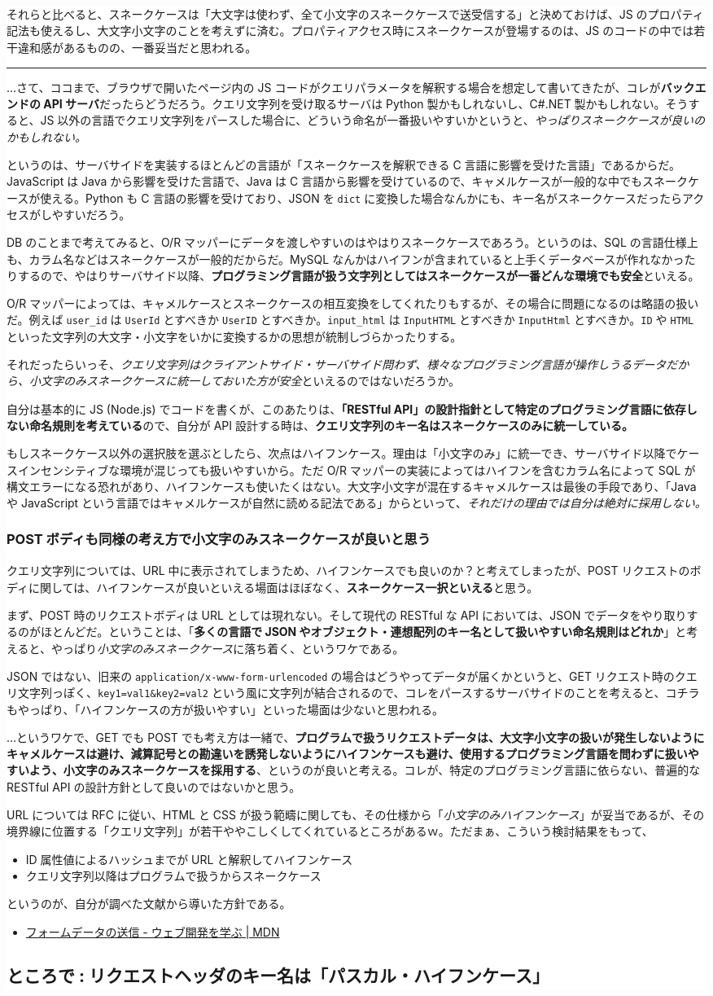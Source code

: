 それらと比べると、スネークケースは「大文字は使わず、全て小文字のスネークケースで送受信する」と決めておけば、JS のプロパティ記法も使えるし、大文字小文字のことを考えずに済む。プロパティアクセス時にスネークケースが登場するのは、JS のコードの中では若干違和感があるものの、一番妥当だと思われる。

---

…さて、ココまで、ブラウザで開いたページ内の JS コードがクエリパラメータを解釈する場合を想定して書いてきたが、コレが**バックエンドの API サーバ**だったらどうだろう。クエリ文字列を受け取るサーバは Python 製かもしれないし、C#.NET 製かもしれない。そうすると、JS 以外の言語でクエリ文字列をパースした場合に、どういう命名が一番扱いやすいかというと、*やっぱりスネークケースが良いのかもしれない。*

というのは、サーバサイドを実装するほとんどの言語が「スネークケースを解釈できる C 言語に影響を受けた言語」であるからだ。JavaScript は Java から影響を受けた言語で、Java は C 言語から影響を受けているので、キャメルケースが一般的な中でもスネークケースが使える。Python も C 言語の影響を受けており、JSON を `dict` に変換した場合なんかにも、キー名がスネークケースだったらアクセスがしやすいだろう。

DB のことまで考えてみると、O/R マッパーにデータを渡しやすいのはやはりスネークケースであろう。というのは、SQL の言語仕様上も、カラム名などはスネークケースが一般的だからだ。MySQL なんかはハイフンが含まれていると上手くデータベースが作れなかったりするので、やはりサーバサイド以降、**プログラミング言語が扱う文字列としてはスネークケースが一番どんな環境でも安全**といえる。

O/R マッパーによっては、キャメルケースとスネークケースの相互変換をしてくれたりもするが、その場合に問題になるのは略語の扱いだ。例えば `user_id` は `UserId` とすべきか `UserID` とすべきか。`input_html` は `InputHTML` とすべきか `InputHtml` とすべきか。`ID` や `HTML` といった文字列の大文字・小文字をいかに変換するかの思想が統制しづらかったりする。

それだったらいっそ、*クエリ文字列はクライアントサイド・サーバサイド問わず、様々なプログラミング言語が操作しうるデータだから、小文字のみスネークケースに統一しておいた方が安全*といえるのではないだろうか。

自分は基本的に JS (Node.js) でコードを書くが、このあたりは、**「RESTful API」の設計指針として特定のプログラミング言語に依存しない命名規則を考えている**ので、自分が API 設計する時は、**クエリ文字列のキー名はスネークケースのみに統一している。**

もしスネークケース以外の選択肢を選ぶとしたら、次点はハイフンケース。理由は「小文字のみ」に統一でき、サーバサイド以降でケースインセンシティブな環境が混じっても扱いやすいから。ただ O/R マッパーの実装によってはハイフンを含むカラム名によって SQL が構文エラーになる恐れがあり、ハイフンケースも使いたくはない。大文字小文字が混在するキャメルケースは最後の手段であり、「Java や JavaScript という言語ではキャメルケースが自然に読める記法である」からといって、*それだけの理由では自分は絶対に採用しない。*

### POST ボディも同様の考え方で小文字のみスネークケースが良いと思う

クエリ文字列については、URL 中に表示されてしまうため、ハイフンケースでも良いのか？と考えてしまったが、POST リクエストのボディに関しては、ハイフンケースが良いといえる場面はほぼなく、**スネークケース一択といえる**と思う。

まず、POST 時のリクエストボディは URL としては現れない。そして現代の RESTful な API においては、JSON でデータをやり取りするのがほとんどだ。ということは、「**多くの言語で JSON やオブジェクト・連想配列のキー名として扱いやすい命名規則はどれか**」と考えると、やっぱり*小文字のみスネークケース*に落ち着く、というワケである。

JSON ではない、旧来の `application/x-www-form-urlencoded` の場合はどうやってデータが届くかというと、GET リクエスト時のクエリ文字列っぽく、`key1=val1&key2=val2` という風に文字列が結合されるので、コレをパースするサーバサイドのことを考えると、コチラもやっぱり、「ハイフンケースの方が扱いやすい」といった場面は少ないと思われる。

…というワケで、GET でも POST でも考え方は一緒で、**プログラムで扱うリクエストデータは、大文字小文字の扱いが発生しないようにキャメルケースは避け、減算記号との勘違いを誘発しないようにハイフンケースも避け、使用するプログラミング言語を問わずに扱いやすいよう、小文字のみスネークケースを採用する**、というのが良いと考える。コレが、特定のプログラミング言語に依らない、普遍的な RESTful API の設計方針として良いのではないかと思う。

URL については RFC に従い、HTML と CSS が扱う範疇に関しても、その仕様から「*小文字のみハイフンケース*」が妥当であるが、その境界線に位置する「クエリ文字列」が若干ややこしくしてくれているところがあるｗ。ただまぁ、こういう検討結果をもって、

- ID 属性値によるハッシュまでが URL と解釈してハイフンケース
- クエリ文字列以降はプログラムで扱うからスネークケース

というのが、自分が調べた文献から導いた方針である。

- [フォームデータの送信 - ウェブ開発を学ぶ | MDN](https://developer.mozilla.org/ja/docs/Learn/Forms/Sending_and_retrieving_form_data)

## ところで : リクエストヘッダのキー名は「パスカル・ハイフンケース」
